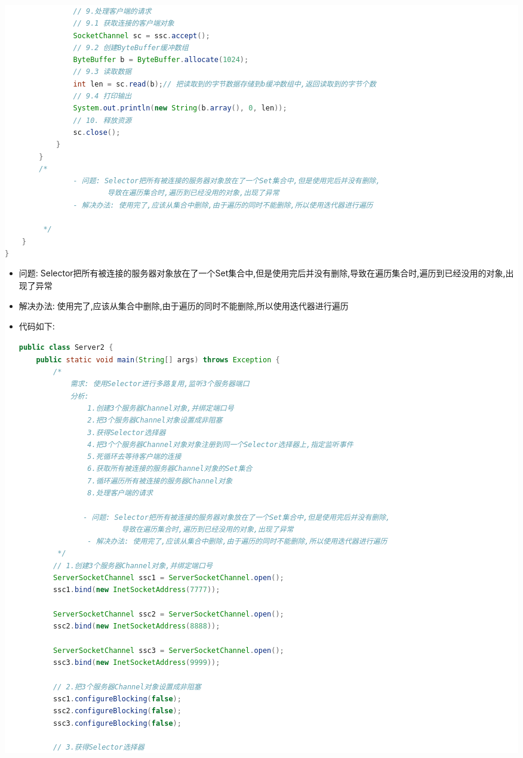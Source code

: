   ```java
                  // 9.处理客户端的请求
                  // 9.1 获取连接的客户端对象
                  SocketChannel sc = ssc.accept();
                  // 9.2 创建ByteBuffer缓冲数组
                  ByteBuffer b = ByteBuffer.allocate(1024);
                  // 9.3 读取数据
                  int len = sc.read(b);// 把读取到的字节数据存储到b缓冲数组中,返回读取到的字节个数
                  // 9.4 打印输出
                  System.out.println(new String(b.array(), 0, len));
                  // 10. 释放资源
                  sc.close();
              }
          }
          /*
                  - 问题: Selector把所有被连接的服务器对象放在了一个Set集合中,但是使用完后并没有删除,
                          导致在遍历集合时,遍历到已经没用的对象,出现了异常
                  - 解决办法: 使用完了,应该从集合中删除,由于遍历的同时不能删除,所以使用迭代器进行遍历
  
           */
      }
  }
  
  ```

- 问题: Selector把所有被连接的服务器对象放在了一个Set集合中,但是使用完后并没有删除,导致在遍历集合时,遍历到已经没用的对象,出现了异常

- 解决办法: 使用完了,应该从集合中删除,由于遍历的同时不能删除,所以使用迭代器进行遍历

- 代码如下:

  ```java
  public class Server2 {
      public static void main(String[] args) throws Exception {
          /*
              需求: 使用Selector进行多路复用,监听3个服务器端口
              分析:
                  1.创建3个服务器Channel对象,并绑定端口号
                  2.把3个服务器Channel对象设置成非阻塞
                  3.获得Selector选择器
                  4.把3个个服务器Channel对象对象注册到同一个Selector选择器上,指定监听事件
                  5.死循环去等待客户端的连接
                  6.获取所有被连接的服务器Channel对象的Set集合
                  7.循环遍历所有被连接的服务器Channel对象
                  8.处理客户端的请求
  
                 - 问题: Selector把所有被连接的服务器对象放在了一个Set集合中,但是使用完后并没有删除,
                          导致在遍历集合时,遍历到已经没用的对象,出现了异常
                  - 解决办法: 使用完了,应该从集合中删除,由于遍历的同时不能删除,所以使用迭代器进行遍历
           */
          // 1.创建3个服务器Channel对象,并绑定端口号
          ServerSocketChannel ssc1 = ServerSocketChannel.open();
          ssc1.bind(new InetSocketAddress(7777));
  
          ServerSocketChannel ssc2 = ServerSocketChannel.open();
          ssc2.bind(new InetSocketAddress(8888));
  
          ServerSocketChannel ssc3 = ServerSocketChannel.open();
          ssc3.bind(new InetSocketAddress(9999));
  
          // 2.把3个服务器Channel对象设置成非阻塞
          ssc1.configureBlocking(false);
          ssc2.configureBlocking(false);
          ssc3.configureBlocking(false);
  
          // 3.获得Selector选择器
  ```